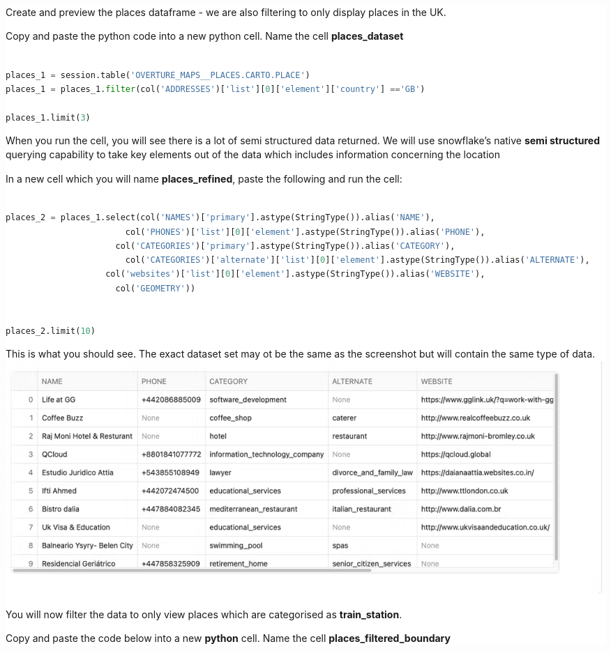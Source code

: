 Create and preview the places dataframe - we are also filtering to only display places in the UK.

Copy and paste the python code into a new python cell.  Name the cell **places_dataset**

```python

places_1 = session.table('OVERTURE_MAPS__PLACES.CARTO.PLACE')
places_1 = places_1.filter(col('ADDRESSES')['list'][0]['element']['country'] =='GB')

places_1.limit(3)
```
When you run the cell, you will see there is a lot of semi structured data returned.  We will use snowflake’s native **semi structured** querying capability to take key elements out of the data which includes information concerning the location

In a new cell which you will name **places_refined**, paste the following and run the cell:

```python

places_2 = places_1.select(col('NAMES')['primary'].astype(StringType()).alias('NAME'),
                        col('PHONES')['list'][0]['element'].astype(StringType()).alias('PHONE'),
                      col('CATEGORIES')['primary'].astype(StringType()).alias('CATEGORY'),
                        col('CATEGORIES')['alternate']['list'][0]['element'].astype(StringType()).alias('ALTERNATE'),
                    col('websites')['list'][0]['element'].astype(StringType()).alias('WEBSITE'),
                      col('GEOMETRY'))
                        

places_2.limit(10)
```
This is what you should see.  The exact dataset set may ot be the same as the screenshot but will contain the same type of data.
![semi_structured_filtered](assets/I015.png)

You will now filter the data to only view places which are categorised as **train_station**.

Copy and paste the code below into a new **python** cell.  Name the cell **places_filtered_boundary**
